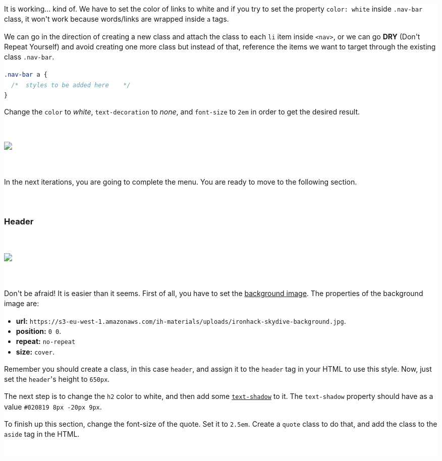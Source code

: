 It is working... kind of. We have to set the color of links to white and if you try to set the property `color: white` inside `.nav-bar` class, it won't work because words/links are wrapped inside `a` tags.

We can go in the direction of creating a new class and attach the class to each `li` item inside `<nav>`, or we can go **DRY** (Don't Repeat Yourself) and avoid creating one more class but instead of that, reference the items we want to target through the existing class `.nav-bar`.

```css
.nav-bar a {
  /*  styles to be added here    */
}
```



Change the `color` to _white_, `text-decoration` to _none_, and `font-size` to `2em` in order to get the desired result.

<br>

![](https://s3-eu-west-1.amazonaws.com/ih-materials/uploads/upload_e03b2f8983da0df77b6e88f973cfc0c5.png)

<br>

In the next iterations, you are going to complete the menu. You are ready to move to the following section.

<br>

### Header

<br>

![](https://s3-eu-west-1.amazonaws.com/ih-materials/uploads/upload_e80b0ee85c8f2fb8126befe68b152ab2.png)

<br>

Don't be afraid! It is easier than it seems. First of all, you have to set the [background image](https://developer.mozilla.org/en/docs/Web/CSS/background-image?v=control). The properties of the background image are:

- **url:** `https://s3-eu-west-1.amazonaws.com/ih-materials/uploads/ironhack-skydive-background.jpg`.
- **position:** `0 0`.
- **repeat:** `no-repeat`
- **size:** `cover`.

Remember you should create a class, in this case `header`, and assign it to the `header` tag in your HTML to use this style. Now, just set the `header`'s height to `650px`.

The next step is to change the `h2` color to white, and then add some [`text-shadow`](https://developer.mozilla.org/en/docs/Web/CSS/text-shadow) to it. The `text-shadow` property should have as a value `#020819 8px -20px 9px`.

To finish up this section, change the font-size of the quote. Set it to `2.5em`. Create a `quote` class to do that, and add the class to the `aside` tag in the HTML.

<br>
